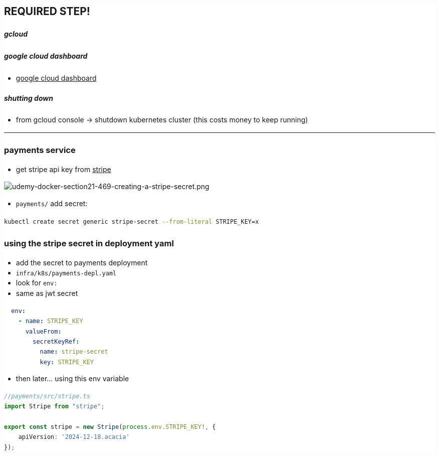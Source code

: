 ## REQUIRED STEP!

##### gcloud

##### google cloud dashboard

- [google cloud dashboard](https://console.cloud.google.com/apis/dashboard?pli=1)

##### shutting down

- from gcloud console -> shutdown kubernetes cluster (this costs money to keep running)


---

### payments service
- get stripe api key from [stripe](https://dashboard.stripe.com/test/apikeys)

<img
src='exercise_files/udemy-docker-section21-469-creating-a-stripe-secret.png'
alt='udemy-docker-section21-469-creating-a-stripe-secret.png'
width=600
/>

- `payments/` add secret:

```bash
kubectl create secret generic stripe-secret --from-literal STRIPE_KEY=x
```

### using the stripe secret in deployment yaml
- add the secret to payments deployment
- `infra/k8s/payments-depl.yaml`
- look for `env:`
- same as jwt secret

```yaml
  env:
    - name: STRIPE_KEY
      valueFrom:
        secretKeyRef:
          name: stripe-secret
          key: STRIPE_KEY
```

- then later... using this env variable

```ts
//payments/src/stripe.ts
import Stripe from "stripe";

export const stripe = new Stripe(process.env.STRIPE_KEY!, {
    apiVersion: '2024-12-18.acacia'
});
```